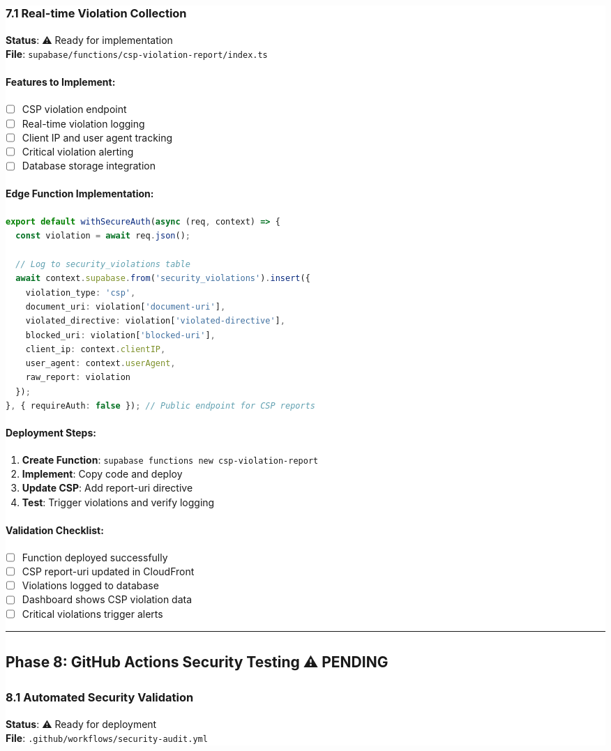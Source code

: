 ### 7.1 Real-time Violation Collection

**Status**: ⚠️ Ready for implementation  
**File**: `supabase/functions/csp-violation-report/index.ts`

#### Features to Implement:
- [ ] CSP violation endpoint
- [ ] Real-time violation logging
- [ ] Client IP and user agent tracking
- [ ] Critical violation alerting
- [ ] Database storage integration

#### Edge Function Implementation:
```typescript
export default withSecureAuth(async (req, context) => {
  const violation = await req.json();
  
  // Log to security_violations table
  await context.supabase.from('security_violations').insert({
    violation_type: 'csp',
    document_uri: violation['document-uri'],
    violated_directive: violation['violated-directive'],
    blocked_uri: violation['blocked-uri'],
    client_ip: context.clientIP,
    user_agent: context.userAgent,
    raw_report: violation
  });
}, { requireAuth: false }); // Public endpoint for CSP reports
```

#### Deployment Steps:
1. **Create Function**: `supabase functions new csp-violation-report`
2. **Implement**: Copy code and deploy
3. **Update CSP**: Add report-uri directive
4. **Test**: Trigger violations and verify logging

#### Validation Checklist:
- [ ] Function deployed successfully
- [ ] CSP report-uri updated in CloudFront
- [ ] Violations logged to database
- [ ] Dashboard shows CSP violation data
- [ ] Critical violations trigger alerts

---

## Phase 8: GitHub Actions Security Testing ⚠️ PENDING

### 8.1 Automated Security Validation

**Status**: ⚠️ Ready for deployment  
**File**: `.github/workflows/security-audit.yml`
